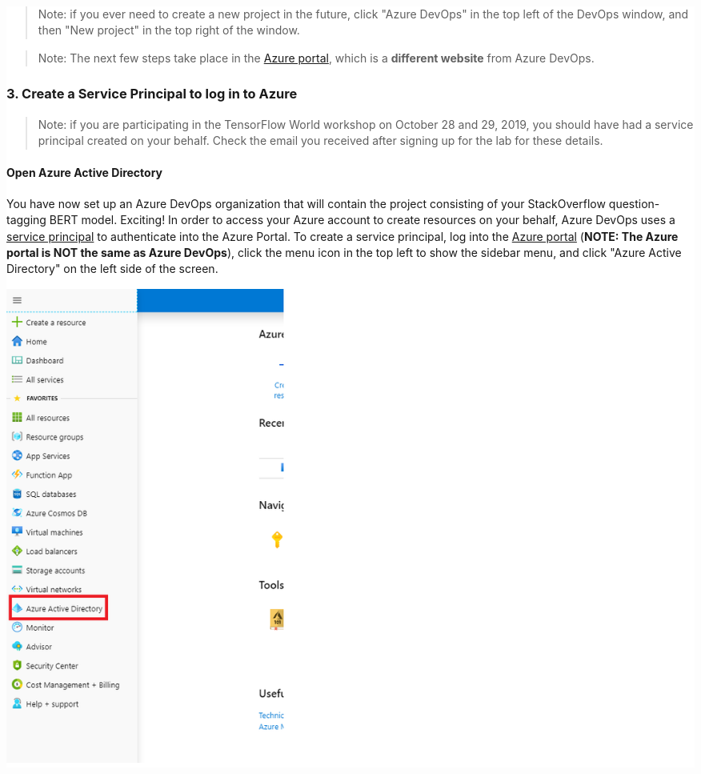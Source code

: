 > Note: if you ever need to create a new project in the future, click "Azure DevOps" in the top left of the DevOps window, and then "New project" in the top right of the window.

> Note: The next few steps take place in the [Azure portal](portal.azure.com), which is a **different website** from Azure DevOps.

### 3. Create a Service Principal to log in to Azure

> Note: if you are participating in the TensorFlow World workshop on October 28 and 29, 2019, you should have had a service principal created on your behalf. Check the email you received after signing up for the lab for these details.

#### Open Azure Active Directory

You have now set up an Azure DevOps organization that will contain the project consisting of your StackOverflow question-tagging BERT model. Exciting! In order to access your Azure account to create resources on your behalf, Azure DevOps uses a [service principal](https://docs.microsoft.com/en-us/azure/active-directory/develop/app-objects-and-service-principals) to authenticate into the Azure Portal. To create a service principal, log into the [Azure portal](portal.azure.com) (**NOTE: The Azure portal is NOT the same as Azure DevOps**), click the menu icon in the top left to show the sidebar menu, and click "Azure Active Directory" on the left side of the screen.

![Azure Active Directory](./images/aad.png)
